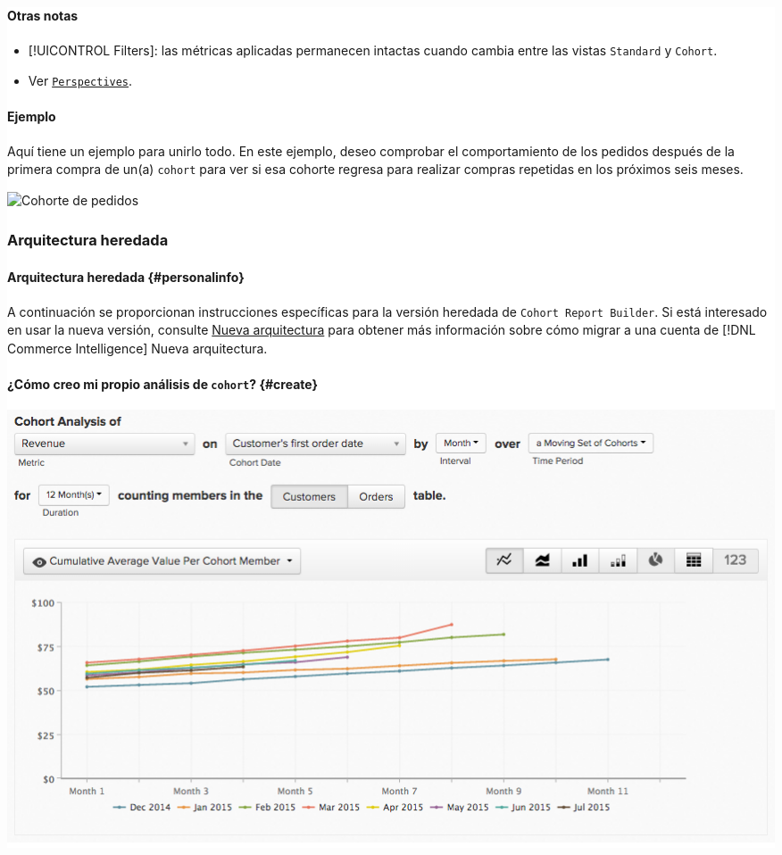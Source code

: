 #### Otras notas

* [!UICONTROL Filters]: las métricas aplicadas permanecen intactas cuando cambia entre las vistas `Standard` y `Cohort`.

* Ver [`Perspectives`](#perspectives).

#### Ejemplo

Aquí tiene un ejemplo para unirlo todo. En este ejemplo, deseo comprobar el comportamiento de los pedidos después de la primera compra de un(a) `cohort` para ver si esa cohorte regresa para realizar compras repetidas en los próximos seis meses.

![Cohorte de pedidos](../../assets/crb_example.gif)

### Arquitectura heredada

#### Arquitectura heredada {#personalinfo}

A continuación se proporcionan instrucciones específicas para la versión heredada de `Cohort Report Builder`. Si está interesado en usar la nueva versión, consulte [Nueva arquitectura](../../administrator/account-management/new-architecture.md) para obtener más información sobre cómo migrar a una cuenta de [!DNL Commerce Intelligence] Nueva arquitectura.

#### ¿Cómo creo mi propio análisis de `cohort`? {#create}

![Crear cuadro de diálogo de análisis de cohorte con opciones de configuración](../../assets/create-cohort-analysis.png)
